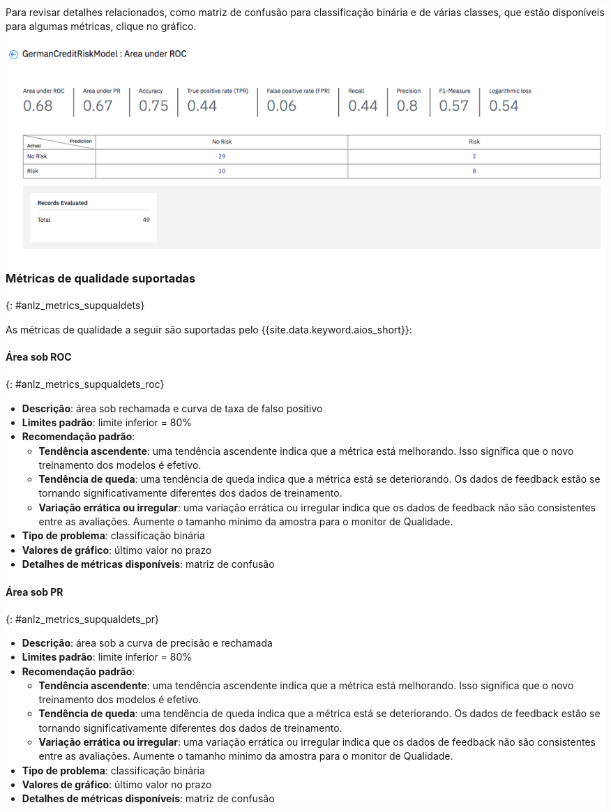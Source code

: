 
Para revisar detalhes relacionados, como matriz de confusão para classificação binária e de várias classes, que estão disponíveis para algumas métricas, clique no gráfico.

![tabela detalhada de métricas de qualidade](images/quality_metrics_002.png)

### Métricas de qualidade suportadas
{: #anlz_metrics_supqualdets}

As métricas de qualidade a seguir são suportadas pelo {{site.data.keyword.aios_short}}:

#### Área sob ROC
{: #anlz_metrics_supqualdets_roc}

- **Descrição**: área sob rechamada e curva de taxa de falso positivo
- **Limites padrão**: limite inferior = 80%
- **Recomendação padrão**:
   - **Tendência ascendente**: uma tendência ascendente indica que a métrica está melhorando. Isso significa que o novo treinamento dos modelos é efetivo.
   - **Tendência de queda**: uma tendência de queda indica que a métrica
está se deteriorando. Os dados de feedback estão se tornando significativamente diferentes dos dados de treinamento.
   - **Variação errática ou irregular**: uma variação errática ou irregular
indica que os dados de feedback não são consistentes entre as avaliações. Aumente o tamanho mínimo da
amostra para o monitor de Qualidade.
- **Tipo de problema**: classificação binária
- **Valores de gráfico**: último valor no prazo
- **Detalhes de métricas disponíveis**: matriz de confusão

#### Área sob PR
{: #anlz_metrics_supqualdets_pr}

- **Descrição**: área sob a curva de precisão e rechamada
- **Limites padrão**: limite inferior = 80%
- **Recomendação padrão**:
   - **Tendência ascendente**: uma tendência ascendente indica que a métrica está melhorando. Isso significa que o novo treinamento dos modelos é efetivo.
   - **Tendência de queda**: uma tendência de queda indica que a métrica
está se deteriorando. Os dados de feedback estão se tornando significativamente diferentes dos dados de treinamento.
   - **Variação errática ou irregular**: uma variação errática ou irregular
indica que os dados de feedback não são consistentes entre as avaliações. Aumente o tamanho mínimo da
amostra para o monitor de Qualidade.
- **Tipo de problema**: classificação binária
- **Valores de gráfico**: último valor no prazo
- **Detalhes de métricas disponíveis**: matriz de confusão
